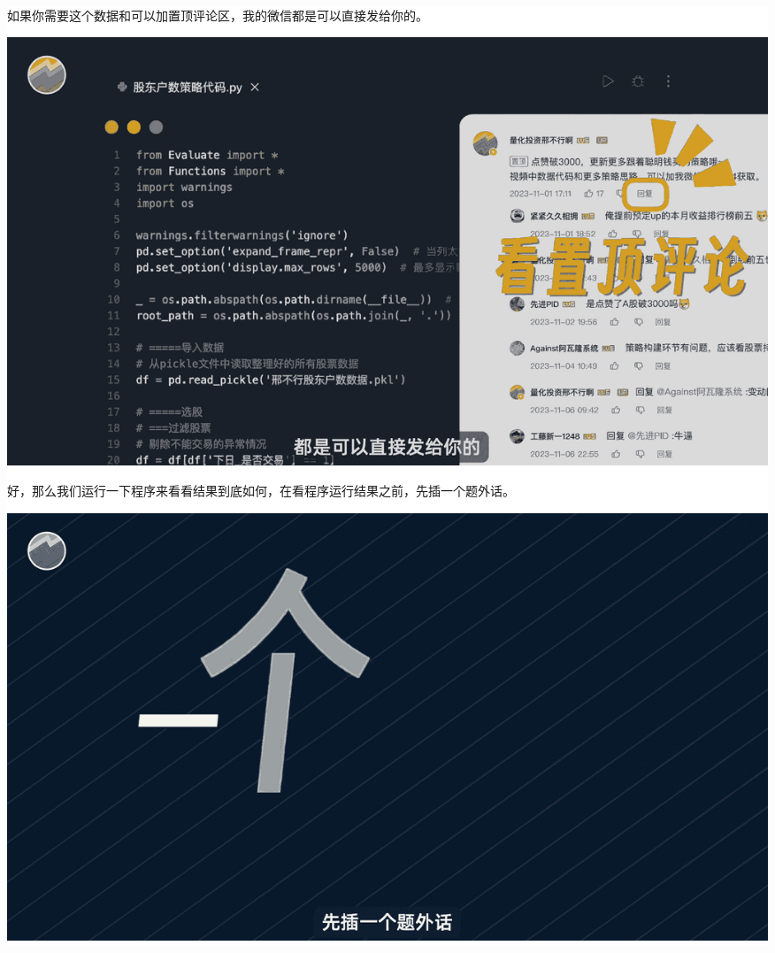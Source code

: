 如果你需要这个数据和可以加置顶评论区，我的微信都是可以直接发给你的。

![](img/79beb789ce48a7e9953b4f6f6ad7044e_59.png)

好，那么我们运行一下程序来看看结果到底如何，在看程序运行结果之前，先插一个题外话。

![](img/79beb789ce48a7e9953b4f6f6ad7044e_61.png)
